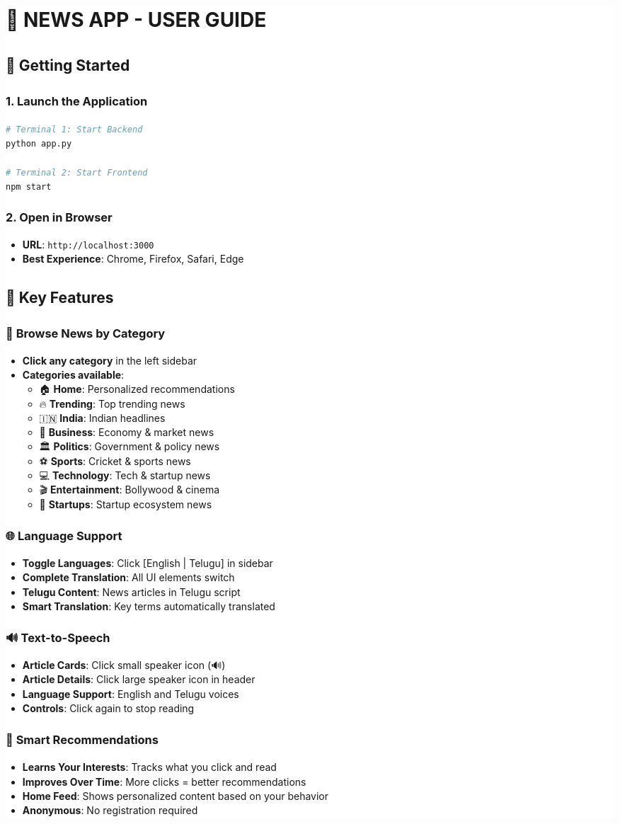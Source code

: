 # 📱 NEWS APP - USER GUIDE

## 🚀 **Getting Started**

### 1. Launch the Application
```bash
# Terminal 1: Start Backend
python app.py

# Terminal 2: Start Frontend  
npm start
```

### 2. Open in Browser
- **URL**: `http://localhost:3000`
- **Best Experience**: Chrome, Firefox, Safari, Edge

## 🎯 **Key Features**

### 📰 **Browse News by Category**
- **Click any category** in the left sidebar
- **Categories available**:
  - 🏠 **Home**: Personalized recommendations
  - 🔥 **Trending**: Top trending news
  - 🇮🇳 **India**: Indian headlines
  - 💼 **Business**: Economy & market news
  - 🏛️ **Politics**: Government & policy news
  - ⚽ **Sports**: Cricket & sports news
  - 💻 **Technology**: Tech & startup news
  - 🎬 **Entertainment**: Bollywood & cinema
  - 🚀 **Startups**: Startup ecosystem news

### 🌐 **Language Support**
- **Toggle Languages**: Click [English | Telugu] in sidebar
- **Complete Translation**: All UI elements switch
- **Telugu Content**: News articles in Telugu script
- **Smart Translation**: Key terms automatically translated

### 🔊 **Text-to-Speech**
- **Article Cards**: Click small speaker icon (🔊) 
- **Article Details**: Click large speaker icon in header
- **Language Support**: English and Telugu voices
- **Controls**: Click again to stop reading

### 🧠 **Smart Recommendations**
- **Learns Your Interests**: Tracks what you click and read
- **Improves Over Time**: More clicks = better recommendations
- **Home Feed**: Shows personalized content based on your behavior
- **Anonymous**: No registration required
